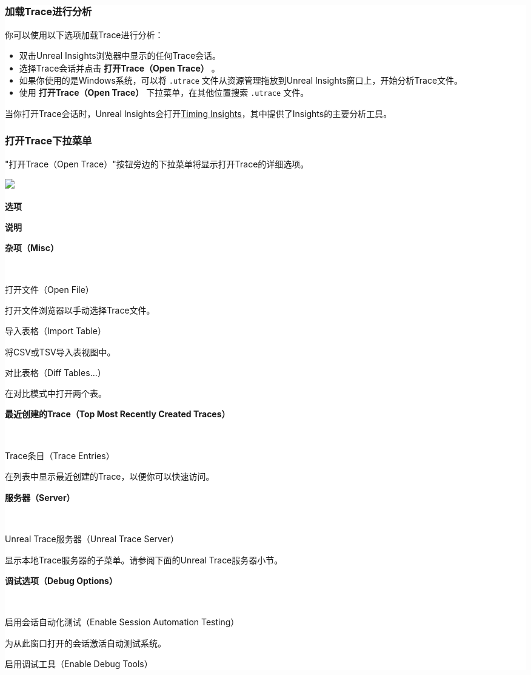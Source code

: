 ### 加载Trace进行分析

你可以使用以下选项加载Trace进行分析：

-   双击Unreal Insights浏览器中显示的任何Trace会话。
-   选择Trace会话并点击 **打开Trace（Open Trace）** 。
-   如果你使用的是Windows系统，可以将 `.utrace` 文件从资源管理拖放到Unreal Insights窗口上，开始分析Trace文件。
-   使用 **打开Trace（Open Trace）** 下拉菜单，在其他位置搜索 `.utrace` 文件。

当你打开Trace会话时，Unreal Insights会打开[Timing Insights](/documentation/zh-cn/unreal-engine/timing-insights-in-unreal-engine-5)，其中提供了Insights的主要分析工具。

### 打开Trace下拉菜单

"打开Trace（Open Trace）"按钮旁边的下拉菜单将显示打开Trace的详细选项。

![](https://d1iv7db44yhgxn.cloudfront.net/documentation/images/df9b9100-f803-43dd-8923-43faad6a7d05/open_trace_dropdown.png)

**选项**

**说明**

**杂项（Misc）**

 

打开文件（Open File）

打开文件浏览器以手动选择Trace文件。

导入表格（Import Table）

将CSV或TSV导入表视图中。

对比表格（Diff Tables...）

在对比模式中打开两个表。

**最近创建的Trace（Top Most Recently Created Traces）**

 

Trace条目（Trace Entries）

在列表中显示最近创建的Trace，以便你可以快速访问。

**服务器（Server）**

 

Unreal Trace服务器（Unreal Trace Server）

显示本地Trace服务器的子菜单。请参阅下面的Unreal Trace服务器小节。

**调试选项（Debug Options）**

 

启用会话自动化测试（Enable Session Automation Testing）

为从此窗口打开的会话激活自动测试系统。

启用调试工具（Enable Debug Tools）
